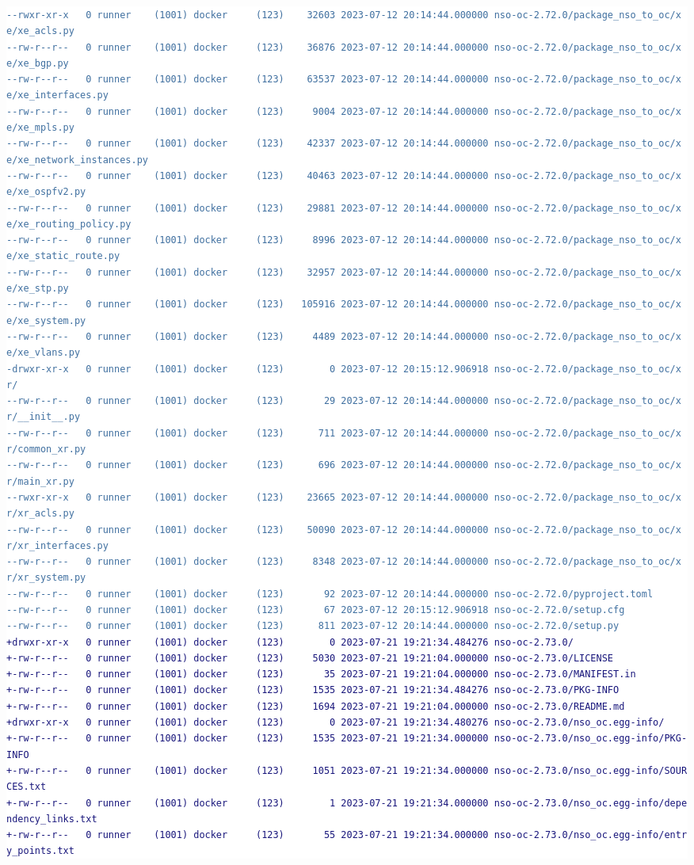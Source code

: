 ```diff
--rwxr-xr-x   0 runner    (1001) docker     (123)    32603 2023-07-12 20:14:44.000000 nso-oc-2.72.0/package_nso_to_oc/xe/xe_acls.py
--rw-r--r--   0 runner    (1001) docker     (123)    36876 2023-07-12 20:14:44.000000 nso-oc-2.72.0/package_nso_to_oc/xe/xe_bgp.py
--rw-r--r--   0 runner    (1001) docker     (123)    63537 2023-07-12 20:14:44.000000 nso-oc-2.72.0/package_nso_to_oc/xe/xe_interfaces.py
--rw-r--r--   0 runner    (1001) docker     (123)     9004 2023-07-12 20:14:44.000000 nso-oc-2.72.0/package_nso_to_oc/xe/xe_mpls.py
--rw-r--r--   0 runner    (1001) docker     (123)    42337 2023-07-12 20:14:44.000000 nso-oc-2.72.0/package_nso_to_oc/xe/xe_network_instances.py
--rw-r--r--   0 runner    (1001) docker     (123)    40463 2023-07-12 20:14:44.000000 nso-oc-2.72.0/package_nso_to_oc/xe/xe_ospfv2.py
--rw-r--r--   0 runner    (1001) docker     (123)    29881 2023-07-12 20:14:44.000000 nso-oc-2.72.0/package_nso_to_oc/xe/xe_routing_policy.py
--rw-r--r--   0 runner    (1001) docker     (123)     8996 2023-07-12 20:14:44.000000 nso-oc-2.72.0/package_nso_to_oc/xe/xe_static_route.py
--rw-r--r--   0 runner    (1001) docker     (123)    32957 2023-07-12 20:14:44.000000 nso-oc-2.72.0/package_nso_to_oc/xe/xe_stp.py
--rw-r--r--   0 runner    (1001) docker     (123)   105916 2023-07-12 20:14:44.000000 nso-oc-2.72.0/package_nso_to_oc/xe/xe_system.py
--rw-r--r--   0 runner    (1001) docker     (123)     4489 2023-07-12 20:14:44.000000 nso-oc-2.72.0/package_nso_to_oc/xe/xe_vlans.py
-drwxr-xr-x   0 runner    (1001) docker     (123)        0 2023-07-12 20:15:12.906918 nso-oc-2.72.0/package_nso_to_oc/xr/
--rw-r--r--   0 runner    (1001) docker     (123)       29 2023-07-12 20:14:44.000000 nso-oc-2.72.0/package_nso_to_oc/xr/__init__.py
--rw-r--r--   0 runner    (1001) docker     (123)      711 2023-07-12 20:14:44.000000 nso-oc-2.72.0/package_nso_to_oc/xr/common_xr.py
--rw-r--r--   0 runner    (1001) docker     (123)      696 2023-07-12 20:14:44.000000 nso-oc-2.72.0/package_nso_to_oc/xr/main_xr.py
--rwxr-xr-x   0 runner    (1001) docker     (123)    23665 2023-07-12 20:14:44.000000 nso-oc-2.72.0/package_nso_to_oc/xr/xr_acls.py
--rw-r--r--   0 runner    (1001) docker     (123)    50090 2023-07-12 20:14:44.000000 nso-oc-2.72.0/package_nso_to_oc/xr/xr_interfaces.py
--rw-r--r--   0 runner    (1001) docker     (123)     8348 2023-07-12 20:14:44.000000 nso-oc-2.72.0/package_nso_to_oc/xr/xr_system.py
--rw-r--r--   0 runner    (1001) docker     (123)       92 2023-07-12 20:14:44.000000 nso-oc-2.72.0/pyproject.toml
--rw-r--r--   0 runner    (1001) docker     (123)       67 2023-07-12 20:15:12.906918 nso-oc-2.72.0/setup.cfg
--rw-r--r--   0 runner    (1001) docker     (123)      811 2023-07-12 20:14:44.000000 nso-oc-2.72.0/setup.py
+drwxr-xr-x   0 runner    (1001) docker     (123)        0 2023-07-21 19:21:34.484276 nso-oc-2.73.0/
+-rw-r--r--   0 runner    (1001) docker     (123)     5030 2023-07-21 19:21:04.000000 nso-oc-2.73.0/LICENSE
+-rw-r--r--   0 runner    (1001) docker     (123)       35 2023-07-21 19:21:04.000000 nso-oc-2.73.0/MANIFEST.in
+-rw-r--r--   0 runner    (1001) docker     (123)     1535 2023-07-21 19:21:34.484276 nso-oc-2.73.0/PKG-INFO
+-rw-r--r--   0 runner    (1001) docker     (123)     1694 2023-07-21 19:21:04.000000 nso-oc-2.73.0/README.md
+drwxr-xr-x   0 runner    (1001) docker     (123)        0 2023-07-21 19:21:34.480276 nso-oc-2.73.0/nso_oc.egg-info/
+-rw-r--r--   0 runner    (1001) docker     (123)     1535 2023-07-21 19:21:34.000000 nso-oc-2.73.0/nso_oc.egg-info/PKG-INFO
+-rw-r--r--   0 runner    (1001) docker     (123)     1051 2023-07-21 19:21:34.000000 nso-oc-2.73.0/nso_oc.egg-info/SOURCES.txt
+-rw-r--r--   0 runner    (1001) docker     (123)        1 2023-07-21 19:21:34.000000 nso-oc-2.73.0/nso_oc.egg-info/dependency_links.txt
+-rw-r--r--   0 runner    (1001) docker     (123)       55 2023-07-21 19:21:34.000000 nso-oc-2.73.0/nso_oc.egg-info/entry_points.txt
```